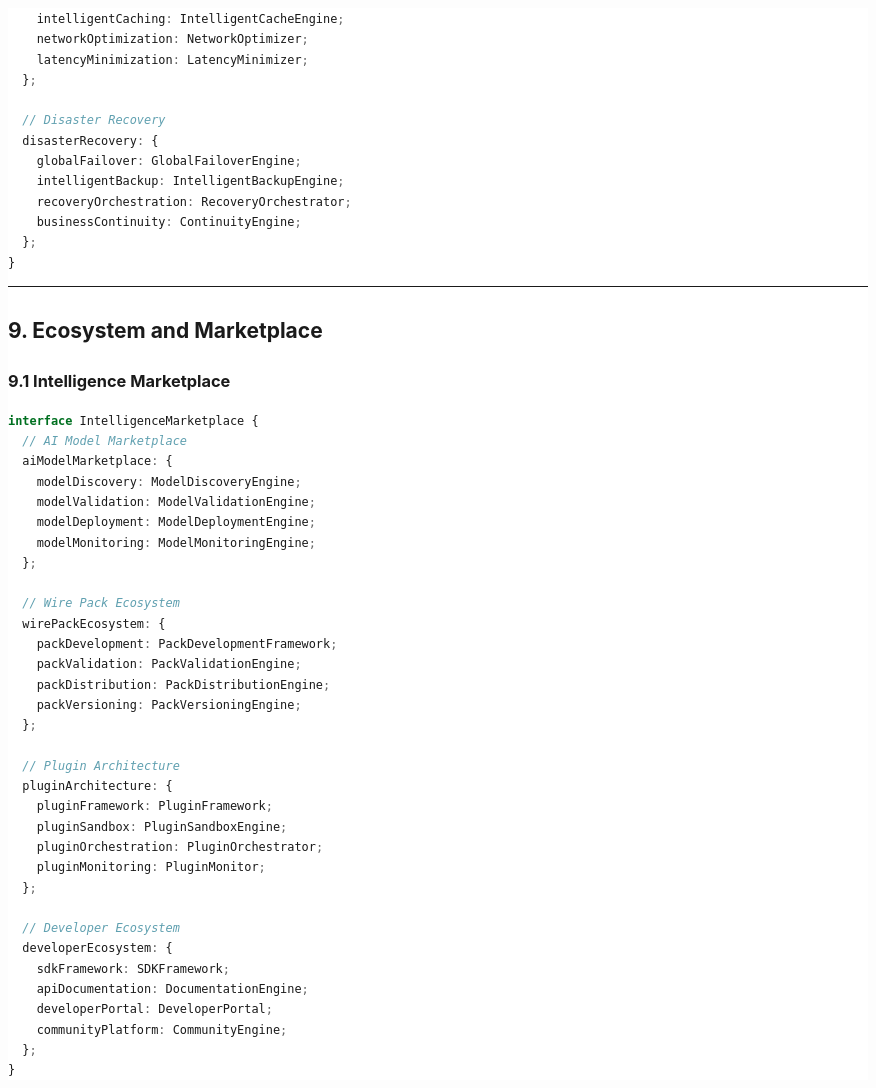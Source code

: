 ```typescript
    intelligentCaching: IntelligentCacheEngine;
    networkOptimization: NetworkOptimizer;
    latencyMinimization: LatencyMinimizer;
  };
  
  // Disaster Recovery
  disasterRecovery: {
    globalFailover: GlobalFailoverEngine;
    intelligentBackup: IntelligentBackupEngine;
    recoveryOrchestration: RecoveryOrchestrator;
    businessContinuity: ContinuityEngine;
  };
}
```

---

## 9. Ecosystem and Marketplace

### 9.1 Intelligence Marketplace

```typescript
interface IntelligenceMarketplace {
  // AI Model Marketplace
  aiModelMarketplace: {
    modelDiscovery: ModelDiscoveryEngine;
    modelValidation: ModelValidationEngine;
    modelDeployment: ModelDeploymentEngine;
    modelMonitoring: ModelMonitoringEngine;
  };
  
  // Wire Pack Ecosystem
  wirePackEcosystem: {
    packDevelopment: PackDevelopmentFramework;
    packValidation: PackValidationEngine;
    packDistribution: PackDistributionEngine;
    packVersioning: PackVersioningEngine;
  };
  
  // Plugin Architecture
  pluginArchitecture: {
    pluginFramework: PluginFramework;
    pluginSandbox: PluginSandboxEngine;
    pluginOrchestration: PluginOrchestrator;
    pluginMonitoring: PluginMonitor;
  };
  
  // Developer Ecosystem
  developerEcosystem: {
    sdkFramework: SDKFramework;
    apiDocumentation: DocumentationEngine;
    developerPortal: DeveloperPortal;
    communityPlatform: CommunityEngine;
  };
}
```
